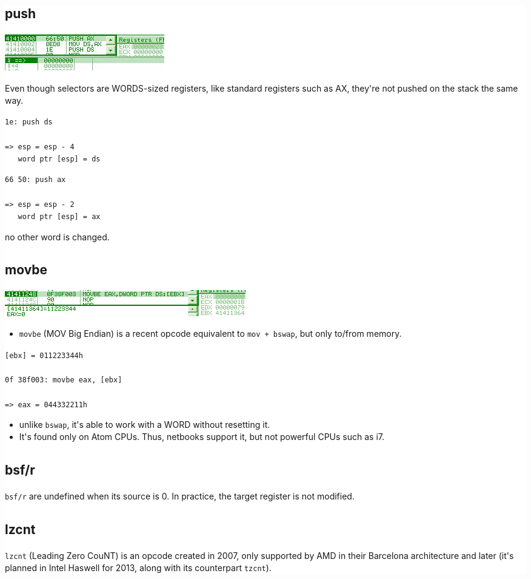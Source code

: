 ## push
![](pics/x86_push.gif)

Even though selectors are WORDS-sized registers, like standard registers such as AX, they're not pushed on the stack the same way.

```
1e: push ds

=> esp = esp - 4
   word ptr [esp] = ds
```



```
66 50: push ax

=> esp = esp - 2
   word ptr [esp] = ax
```


no other word is changed.

## movbe
![](pics/x86_movbe.gif)


 * `movbe` (MOV Big Endian) is a recent opcode equivalent to `mov + bswap`, but only to/from memory.

```
[ebx] = 011223344h

0f 38f003: movbe eax, [ebx]

=> eax = 044332211h
```

 * unlike `bswap`, it's able to work with a WORD without resetting it.
 * It's found only on Atom CPUs. Thus, netbooks support it, but not powerful CPUs such as i7.

## bsf/r
`bsf/r` are undefined when its source is 0. In practice, the target register is not modified.

## lzcnt
`lzcnt` (Leading Zero CouNT) is an opcode created in 2007, only supported by AMD in their Barcelona architecture and later (it's planned in Intel Haswell for 2013, along with its counterpart `tzcnt`).
